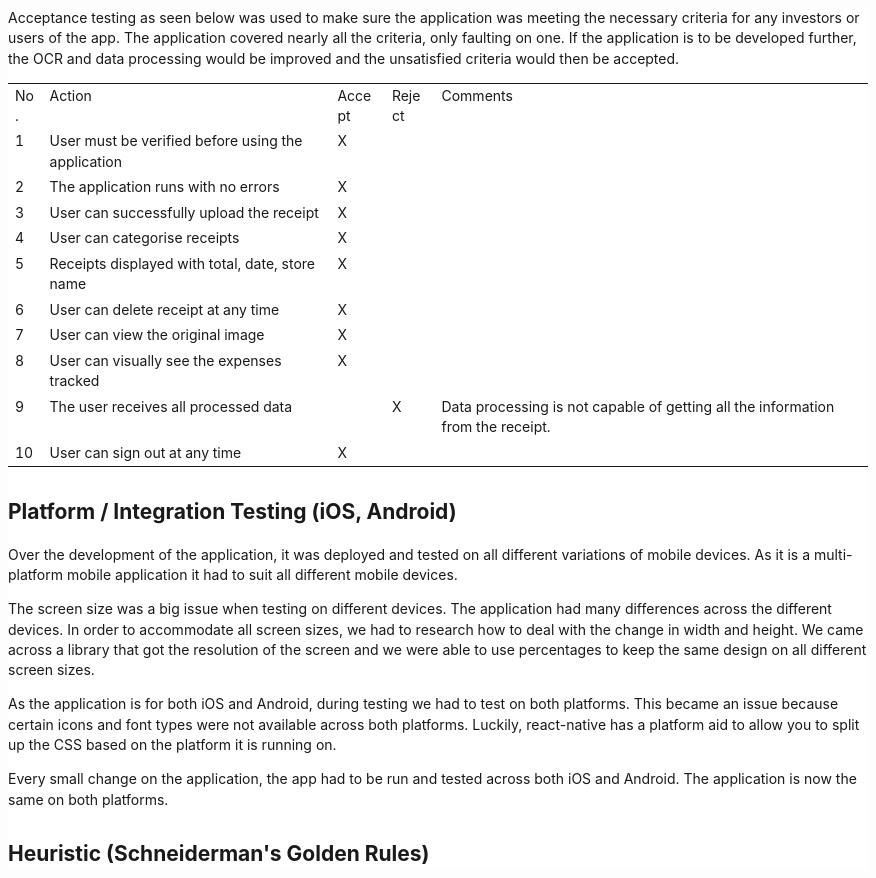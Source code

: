 Acceptance testing as seen below was used to make sure the application was meeting the necessary criteria for any investors or users of the app. The application covered nearly all the criteria, only faulting on one. If the application is to be developed further, the OCR and data processing would be improved and the unsatisfied criteria would then be accepted.

 |   |   |   |   |   |
|---|---|---|---|---|
| No.  | Action  |  Accept |  Reject |  Comments |
|  1 | User must be verified before using the application  |  X |   |   |
|   2| The application runs with no errors  |  X |   |   |
|  3 | User can successfully upload the receipt  |  X |   |   |
|   4| User can categorise receipts  |  X |   |   |
|   5|  Receipts displayed with total, date, store name | X  |   |   |
|   6| User can delete receipt at any time  |  X |   |   |
|   7| User can view the original image  | X  |   |   |
|   8|  User can visually see the expenses tracked | X  |   |   |
|   9| The user receives all processed data  |   |  X |  Data processing is not capable of getting all the information from the receipt. | 
|	10|User can sign out at any time	|X	|	|	|




  

## Platform / Integration Testing (iOS, Android)

Over the development of the application, it was deployed and tested on all different variations of mobile devices. As it is a multi-platform mobile application it had to suit all different mobile devices.

  

The screen size was a big issue when testing on different devices. The application had many differences across the different devices. In order to accommodate all screen sizes, we had to research how to deal with the change in width and height. We came across a library that got the resolution of the screen and we were able to use percentages to keep the same design on all different screen sizes.

  

As the application is for both iOS and Android, during testing we had to test on both platforms. This became an issue because certain icons and font types were not available across both platforms. Luckily, react-native has a platform aid to allow you to split up the CSS based on the platform it is running on.

  

Every small change on the application, the app had to be run and tested across both iOS and Android. The application is now the same on both platforms.

## Heuristic (Schneiderman's Golden Rules)
